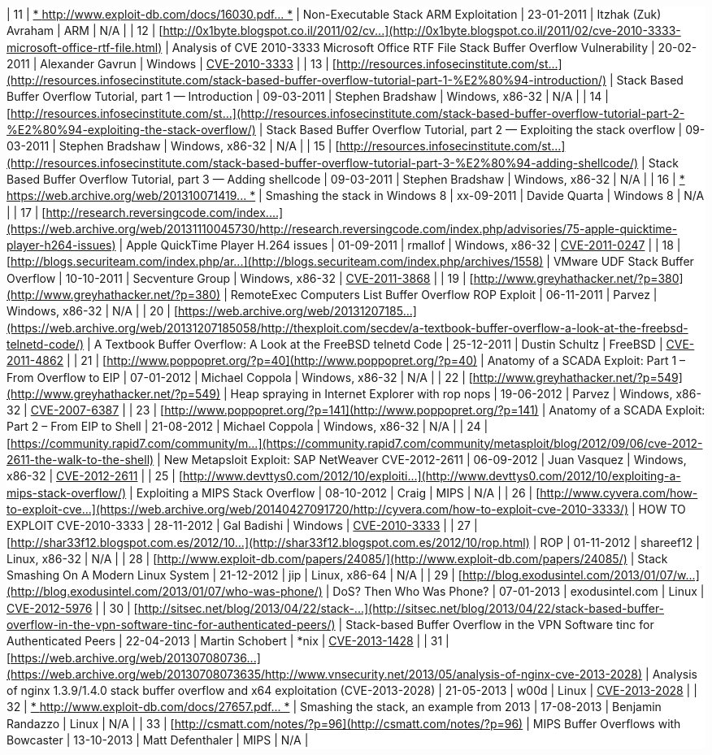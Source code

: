 | 11 | [* http://www.exploit-db.com/docs/16030.pdf... *](http://www.exploit-db.com/docs/16030.pdf) | Non-Executable Stack ARM Exploitation | 23-01-2011 | Itzhak (Zuk) Avraham | ARM | N/A |
| 12 | [http://0x1byte.blogspot.co.il/2011/02/cv...](http://0x1byte.blogspot.co.il/2011/02/cve-2010-3333-microsoft-office-rtf-file.html) | Analysis of CVE 2010-3333 Microsoft Office RTF File Stack Buffer Overflow Vulnerability | 20-02-2011 | Alexander Gavrun | Windows | [CVE-2010-3333](http://cve.mitre.org/cgi-bin/cvename.cgi?name=CVE-2010-3333) |
| 13 | [http://resources.infosecinstitute.com/st...](http://resources.infosecinstitute.com/stack-based-buffer-overflow-tutorial-part-1-%E2%80%94-introduction/) | Stack Based Buffer Overflow Tutorial, part 1 — Introduction | 09-03-2011 | Stephen Bradshaw | Windows, x86-32 | N/A |
| 14 | [http://resources.infosecinstitute.com/st...](http://resources.infosecinstitute.com/stack-based-buffer-overflow-tutorial-part-2-%E2%80%94-exploiting-the-stack-overflow/) | Stack Based Buffer Overflow Tutorial, part 2 — Exploiting the stack overflow | 09-03-2011 | Stephen Bradshaw | Windows, x86-32 | N/A |
| 15 | [http://resources.infosecinstitute.com/st...](http://resources.infosecinstitute.com/stack-based-buffer-overflow-tutorial-part-3-%E2%80%94-adding-shellcode/) | Stack Based Buffer Overflow Tutorial, part 3 — Adding shellcode | 09-03-2011 | Stephen Bradshaw | Windows, x86-32 | N/A |
| 16 | [* https://web.archive.org/web/201310071419... *](https://web.archive.org/web/20131007141933/http://inseclab.org/papers/smashing_w8_stack.pdf) | Smashing the stack in Windows 8 | xx-09-2011 | Davide Quarta | Windows 8 | N/A |
| 17 | [http://research.reversingcode.com/index....](https://web.archive.org/web/20131110045730/http://research.reversingcode.com/index.php/advisories/75-apple-quicktime-player-h264-issues) | Apple QuickTime Player H.264 issues | 01-09-2011 | rmallof | Windows, x86-32 | [CVE-2011-0247](http://cve.mitre.org/cgi-bin/cvename.cgi?name=CVE-2011-0247) |
| 18 | [http://blogs.securiteam.com/index.php/ar...](http://blogs.securiteam.com/index.php/archives/1558) | VMware UDF Stack Buffer Overflow | 10-10-2011 | Secventure Group | Windows, x86-32 | [CVE-2011-3868](http://cve.mitre.org/cgi-bin/cvename.cgi?name=CVE-2011-3868) |
| 19 | [http://www.greyhathacker.net/?p=380](http://www.greyhathacker.net/?p=380) | RemoteExec Computers List Buffer Overflow ROP Exploit | 06-11-2011 | Parvez | Windows, x86-32 | N/A |
| 20 | [https://web.archive.org/web/20131207185...](https://web.archive.org/web/20131207185058/http://thexploit.com/secdev/a-textbook-buffer-overflow-a-look-at-the-freebsd-telnetd-code/) | A Textbook Buffer Overflow: A Look at the FreeBSD telnetd Code | 25-12-2011 | Dustin Schultz | FreeBSD | [CVE-2011-4862](http://cve.mitre.org/cgi-bin/cvename.cgi?name=CVE-2011-4862) |
| 21 | [http://www.poppopret.org/?p=40](http://www.poppopret.org/?p=40) | Anatomy of a SCADA Exploit: Part 1 – From Overflow to EIP | 07-01-2012 | Michael Coppola | Windows, x86-32 | N/A |
| 22 | [http://www.greyhathacker.net/?p=549](http://www.greyhathacker.net/?p=549) | Heap spraying in Internet Explorer with rop nops | 19-06-2012 | Parvez | Windows, x86-32 | [CVE-2007-6387](http://cve.mitre.org/cgi-bin/cvename.cgi?name=CVE-2007-6387) |
| 23 | [http://www.poppopret.org/?p=141](http://www.poppopret.org/?p=141) | Anatomy of a SCADA Exploit: Part 2 – From EIP to Shell | 21-08-2012 | Michael Coppola | Windows, x86-32 | N/A |
| 24 | [https://community.rapid7.com/community/m...](https://community.rapid7.com/community/metasploit/blog/2012/09/06/cve-2012-2611-the-walk-to-the-shell) | New Metapsloit Exploit: SAP NetWeaver CVE-2012-2611 | 06-09-2012 | Juan Vasquez | Windows, x86-32 | [CVE-2012-2611](http://cve.mitre.org/cgi-bin/cvename.cgi?name=CVE-2012-2611) |
| 25 | [http://www.devttys0.com/2012/10/exploiti...](http://www.devttys0.com/2012/10/exploiting-a-mips-stack-overflow/) | Exploiting a MIPS Stack Overflow | 08-10-2012 | Craig | MIPS | N/A |
| 26 | [http://www.cyvera.com/how-to-exploit-cve...](https://web.archive.org/web/20140427091720/http://cyvera.com/how-to-exploit-cve-2010-3333/) | HOW TO EXPLOIT CVE-2010-3333 | 28-11-2012 | Gal Badishi | Windows | [CVE-2010-3333](http://cve.mitre.org/cgi-bin/cvename.cgi?name=CVE-2010-3333) |
| 27 | [http://shar33f12.blogspot.com.es/2012/10...](http://shar33f12.blogspot.com.es/2012/10/rop.html) | ROP | 01-11-2012 | shareef12 | Linux, x86-32 | N/A |
| 28 | [http://www.exploit-db.com/papers/24085/](http://www.exploit-db.com/papers/24085/) | Stack Smashing On A Modern Linux System | 21-12-2012 | jip | Linux, x86-64 | N/A |
| 29 | [http://blog.exodusintel.com/2013/01/07/w...](http://blog.exodusintel.com/2013/01/07/who-was-phone/) | DoS? Then Who Was Phone? | 07-01-2013 | exodusintel.com | Linux | [CVE-2012-5976](http://cve.mitre.org/cgi-bin/cvename.cgi?name=CVE-2012-5976) |
| 30 | [http://sitsec.net/blog/2013/04/22/stack-...](http://sitsec.net/blog/2013/04/22/stack-based-buffer-overflow-in-the-vpn-software-tinc-for-authenticated-peers/) | Stack-based Buffer Overflow in the VPN Software tinc for Authenticated Peers | 22-04-2013 | Martin Schobert | *nix | [CVE-2013-1428](http://cve.mitre.org/cgi-bin/cvename.cgi?name=CVE-2013-1428) |
| 31 | [https://web.archive.org/web/201307080736...](https://web.archive.org/web/20130708073635/http://www.vnsecurity.net/2013/05/analysis-of-nginx-cve-2013-2028) | Analysis of nginx 1.3.9/1.4.0 stack buffer overflow and x64 exploitation (CVE-2013-2028) | 21-05-2013 | w00d | Linux | [CVE-2013-2028](http://cve.mitre.org/cgi-bin/cvename.cgi?name=CVE-2013-2028) |
| 32 | [* http://www.exploit-db.com/docs/27657.pdf... *](http://www.exploit-db.com/docs/27657.pdf) | Smashing the stack, an example from 2013 | 17-08-2013 | Benjamin Randazzo | Linux | N/A |
| 33 | [http://csmatt.com/notes/?p=96](http://csmatt.com/notes/?p=96) | MIPS Buffer Overflows with Bowcaster | 13-10-2013 | Matt Defenthaler | MIPS | N/A |